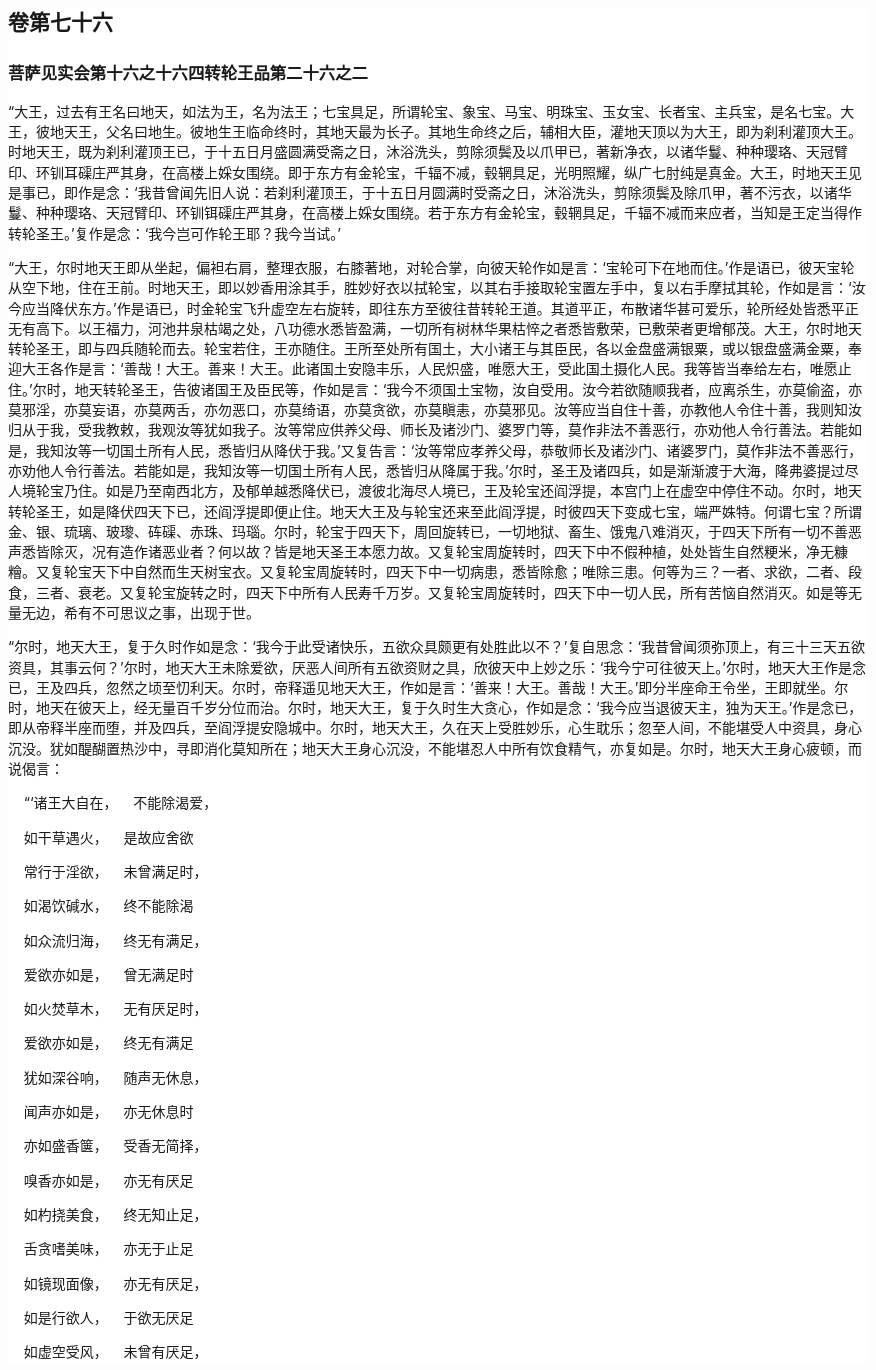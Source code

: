 ## 卷第七十六

### 菩萨见实会第十六之十六四转轮王品第二十六之二

“大王，过去有王名曰地天，如法为王，名为法王；七宝具足，所谓轮宝、象宝、马宝、明珠宝、玉女宝、长者宝、主兵宝，是名七宝。大王，彼地天王，父名曰地生。彼地生王临命终时，其地天最为长子。其地生命终之后，辅相大臣，灌地天顶以为大王，即为刹利灌顶大王。时地天王，既为刹利灌顶王已，于十五日月盛圆满受斋之日，沐浴洗头，剪除须鬓及以爪甲已，著新净衣，以诸华鬘、种种璎珞、天冠臂印、环钏耳磲庄严其身，在高楼上婇女围绕。即于东方有金轮宝，千辐不减，毂辋具足，光明照耀，纵广七肘纯是真金。大王，时地天王见是事已，即作是念：‘我昔曾闻先旧人说：若刹利灌顶王，于十五日月圆满时受斋之日，沐浴洗头，剪除须鬓及除爪甲，著不污衣，以诸华鬘、种种璎珞、天冠臂印、环钏铒磲庄严其身，在高楼上婇女围绕。若于东方有金轮宝，毂辋具足，千辐不减而来应者，当知是王定当得作转轮圣王。’复作是念：‘我今岂可作轮王耶？我今当试。’

“大王，尔时地天王即从坐起，偏袒右肩，整理衣服，右膝著地，对轮合掌，向彼天轮作如是言：‘宝轮可下在地而住。’作是语已，彼天宝轮从空下地，住在王前。时地天王，即以妙香用涂其手，胜妙好衣以拭轮宝，以其右手接取轮宝置左手中，复以右手摩拭其轮，作如是言：‘汝今应当降伏东方。’作是语已，时金轮宝飞升虚空左右旋转，即往东方至彼往昔转轮王道。其道平正，布散诸华甚可爱乐，轮所经处皆悉平正无有高下。以王福力，河池井泉枯竭之处，八功德水悉皆盈满，一切所有树林华果枯悴之者悉皆敷荣，已敷荣者更增郁茂。大王，尔时地天转轮圣王，即与四兵随轮而去。轮宝若住，王亦随住。王所至处所有国土，大小诸王与其臣民，各以金盘盛满银粟，或以银盘盛满金粟，奉迎大王各作是言：‘善哉！大王。善来！大王。此诸国土安隐丰乐，人民炽盛，唯愿大王，受此国土摄化人民。我等皆当奉给左右，唯愿止住。’尔时，地天转轮圣王，告彼诸国王及臣民等，作如是言：‘我今不须国土宝物，汝自受用。汝今若欲随顺我者，应离杀生，亦莫偷盗，亦莫邪淫，亦莫妄语，亦莫两舌，亦勿恶口，亦莫绮语，亦莫贪欲，亦莫瞋恚，亦莫邪见。汝等应当自住十善，亦教他人令住十善，我则知汝归从于我，受我教敕，我观汝等犹如我子。汝等常应供养父母、师长及诸沙门、婆罗门等，莫作非法不善恶行，亦劝他人令行善法。若能如是，我知汝等一切国土所有人民，悉皆归从降伏于我。’又复告言：‘汝等常应孝养父母，恭敬师长及诸沙门、诸婆罗门，莫作非法不善恶行，亦劝他人令行善法。若能如是，我知汝等一切国土所有人民，悉皆归从降属于我。’尔时，圣王及诸四兵，如是渐渐渡于大海，降弗婆提过尽人境轮宝乃住。如是乃至南西北方，及郁单越悉降伏已，渡彼北海尽人境已，王及轮宝还阎浮提，本宫门上在虚空中停住不动。尔时，地天转轮圣王，如是降伏四天下已，还阎浮提即便止住。地天大王及与轮宝还来至此阎浮提，时彼四天下变成七宝，端严姝特。何谓七宝？所谓金、银、琉璃、玻瓈、砗磲、赤珠、玛瑙。尔时，轮宝于四天下，周回旋转已，一切地狱、畜生、饿鬼八难消灭，于四天下所有一切不善恶声悉皆除灭，况有造作诸恶业者？何以故？皆是地天圣王本愿力故。又复轮宝周旋转时，四天下中不假种植，处处皆生自然粳米，净无糠糩。又复轮宝天下中自然而生天树宝衣。又复轮宝周旋转时，四天下中一切病患，悉皆除愈；唯除三患。何等为三？一者、求欲，二者、段食，三者、衰老。又复轮宝旋转之时，四天下中所有人民寿千万岁。又复轮宝周旋转时，四天下中一切人民，所有苦恼自然消灭。如是等无量无边，希有不可思议之事，出现于世。

“尔时，地天大王，复于久时作如是念：‘我今于此受诸快乐，五欲众具颇更有处胜此以不？’复自思念：‘我昔曾闻须弥顶上，有三十三天五欲资具，其事云何？’尔时，地天大王未除爱欲，厌恶人间所有五欲资财之具，欣彼天中上妙之乐：‘我今宁可往彼天上。’尔时，地天大王作是念已，王及四兵，忽然之顷至忉利天。尔时，帝释遥见地天大王，作如是言：‘善来！大王。善哉！大王。’即分半座命王令坐，王即就坐。尔时，地天在彼天上，经无量百千岁分位而治。尔时，地天大王，复于久时生大贪心，作如是念：‘我今应当退彼天主，独为天王。’作是念已，即从帝释半座而堕，并及四兵，至阎浮提安隐城中。尔时，地天大王，久在天上受胜妙乐，心生耽乐；忽至人间，不能堪受人中资具，身心沉没。犹如醍醐置热沙中，寻即消化莫知所在；地天大王身心沉没，不能堪忍人中所有饮食精气，亦复如是。尔时，地天大王身心疲顿，而说偈言：

&nbsp;&nbsp;&nbsp;&nbsp;“‘诸王大自在，&nbsp;&nbsp;&nbsp;&nbsp;不能除渴爱，

&nbsp;&nbsp;&nbsp;&nbsp;如干草遇火，&nbsp;&nbsp;&nbsp;&nbsp;是故应舍欲

&nbsp;&nbsp;&nbsp;&nbsp;常行于淫欲，&nbsp;&nbsp;&nbsp;&nbsp;未曾满足时，

&nbsp;&nbsp;&nbsp;&nbsp;如渴饮碱水，&nbsp;&nbsp;&nbsp;&nbsp;终不能除渴

&nbsp;&nbsp;&nbsp;&nbsp;如众流归海，&nbsp;&nbsp;&nbsp;&nbsp;终无有满足，

&nbsp;&nbsp;&nbsp;&nbsp;爱欲亦如是，&nbsp;&nbsp;&nbsp;&nbsp;曾无满足时

&nbsp;&nbsp;&nbsp;&nbsp;如火焚草木，&nbsp;&nbsp;&nbsp;&nbsp;无有厌足时，

&nbsp;&nbsp;&nbsp;&nbsp;爱欲亦如是，&nbsp;&nbsp;&nbsp;&nbsp;终无有满足

&nbsp;&nbsp;&nbsp;&nbsp;犹如深谷响，&nbsp;&nbsp;&nbsp;&nbsp;随声无休息，

&nbsp;&nbsp;&nbsp;&nbsp;闻声亦如是，&nbsp;&nbsp;&nbsp;&nbsp;亦无休息时

&nbsp;&nbsp;&nbsp;&nbsp;亦如盛香箧，&nbsp;&nbsp;&nbsp;&nbsp;受香无简择，

&nbsp;&nbsp;&nbsp;&nbsp;嗅香亦如是，&nbsp;&nbsp;&nbsp;&nbsp;亦无有厌足

&nbsp;&nbsp;&nbsp;&nbsp;如杓挠美食，&nbsp;&nbsp;&nbsp;&nbsp;终无知止足，

&nbsp;&nbsp;&nbsp;&nbsp;舌贪嗜美味，&nbsp;&nbsp;&nbsp;&nbsp;亦无于止足

&nbsp;&nbsp;&nbsp;&nbsp;如镜现面像，&nbsp;&nbsp;&nbsp;&nbsp;亦无有厌足，

&nbsp;&nbsp;&nbsp;&nbsp;如是行欲人，&nbsp;&nbsp;&nbsp;&nbsp;于欲无厌足

&nbsp;&nbsp;&nbsp;&nbsp;如虚空受风，&nbsp;&nbsp;&nbsp;&nbsp;未曾有厌足，
